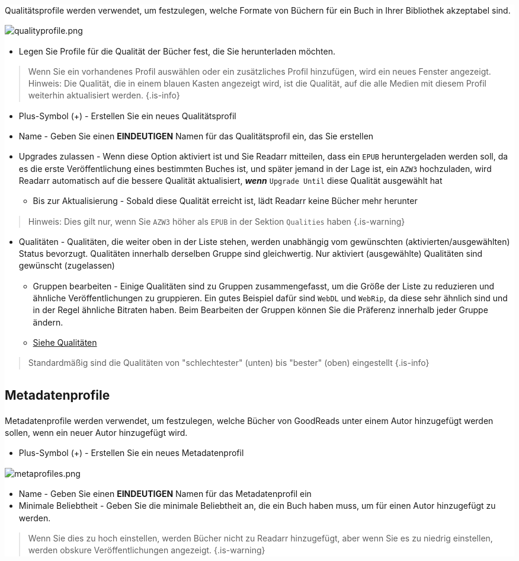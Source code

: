 Qualitätsprofile werden verwendet, um festzulegen, welche Formate von Büchern für ein Buch in Ihrer Bibliothek akzeptabel sind.
  
![qualityprofile.png](/assets/readarr/qualityprofile.png)

- Legen Sie Profile für die Qualität der Bücher fest, die Sie herunterladen möchten.

> Wenn Sie ein vorhandenes Profil auswählen oder ein zusätzliches Profil hinzufügen, wird ein neues Fenster angezeigt.
> Hinweis: Die Qualität, die in einem blauen Kasten angezeigt wird, ist die Qualität, auf die alle Medien mit diesem Profil weiterhin aktualisiert werden.
{.is-info}

- Plus-Symbol (<kb>+</kb>) - Erstellen Sie ein neues Qualitätsprofil

- Name - Geben Sie einen **EINDEUTIGEN** Namen für das Qualitätsprofil ein, das Sie erstellen
- Upgrades zulassen - Wenn diese Option aktiviert ist und Sie Readarr mitteilen, dass ein `EPUB` heruntergeladen werden soll, da es die erste Veröffentlichung eines bestimmten Buches ist, und später jemand in der Lage ist, ein `AZW3` hochzuladen, wird Readarr automatisch auf die bessere Qualität aktualisiert, ***wenn*** `Upgrade Until` diese Qualität ausgewählt hat
  - Bis zur Aktualisierung - Sobald diese Qualität erreicht ist, lädt Readarr keine Bücher mehr herunter

> Hinweis: Dies gilt nur, wenn Sie `AZW3` höher als `EPUB` in der Sektion `Qualities` haben
{.is-warning}

- Qualitäten - Qualitäten, die weiter oben in der Liste stehen, werden unabhängig vom gewünschten (aktivierten/ausgewählten) Status bevorzugt. Qualitäten innerhalb derselben Gruppe sind gleichwertig. Nur aktiviert (ausgewählte) Qualitäten sind gewünscht (zugelassen)
  - Gruppen bearbeiten - Einige Qualitäten sind zu Gruppen zusammengefasst, um die Größe der Liste zu reduzieren und ähnliche Veröffentlichungen zu gruppieren. Ein gutes Beispiel dafür sind `WebDL` und `WebRip`, da diese sehr ähnlich sind und in der Regel ähnliche Bitraten haben. Beim Bearbeiten der Gruppen können Sie die Präferenz innerhalb jeder Gruppe ändern.

  - [Siehe Qualitäten](#qualities-defined)

> Standardmäßig sind die Qualitäten von "schlechtester" (unten) bis "bester" (oben) eingestellt
{.is-info}

## Metadatenprofile

Metadatenprofile werden verwendet, um festzulegen, welche Bücher von GoodReads unter einem Autor hinzugefügt werden sollen, wenn ein neuer Autor hinzugefügt wird.

- Plus-Symbol (<kb>+</kb>) - Erstellen Sie ein neues Metadatenprofil

![metaprofiles.png](/assets/readarr/metaprofiles.png)
  
- Name - Geben Sie einen **EINDEUTIGEN** Namen für das Metadatenprofil ein
- Minimale Beliebtheit - Geben Sie die minimale Beliebtheit an, die ein Buch haben muss, um für einen Autor hinzugefügt zu werden.

> Wenn Sie dies zu hoch einstellen, werden Bücher nicht zu Readarr hinzugefügt, aber wenn Sie es zu niedrig einstellen, werden obskure Veröffentlichungen angezeigt.
{.is-warning}
